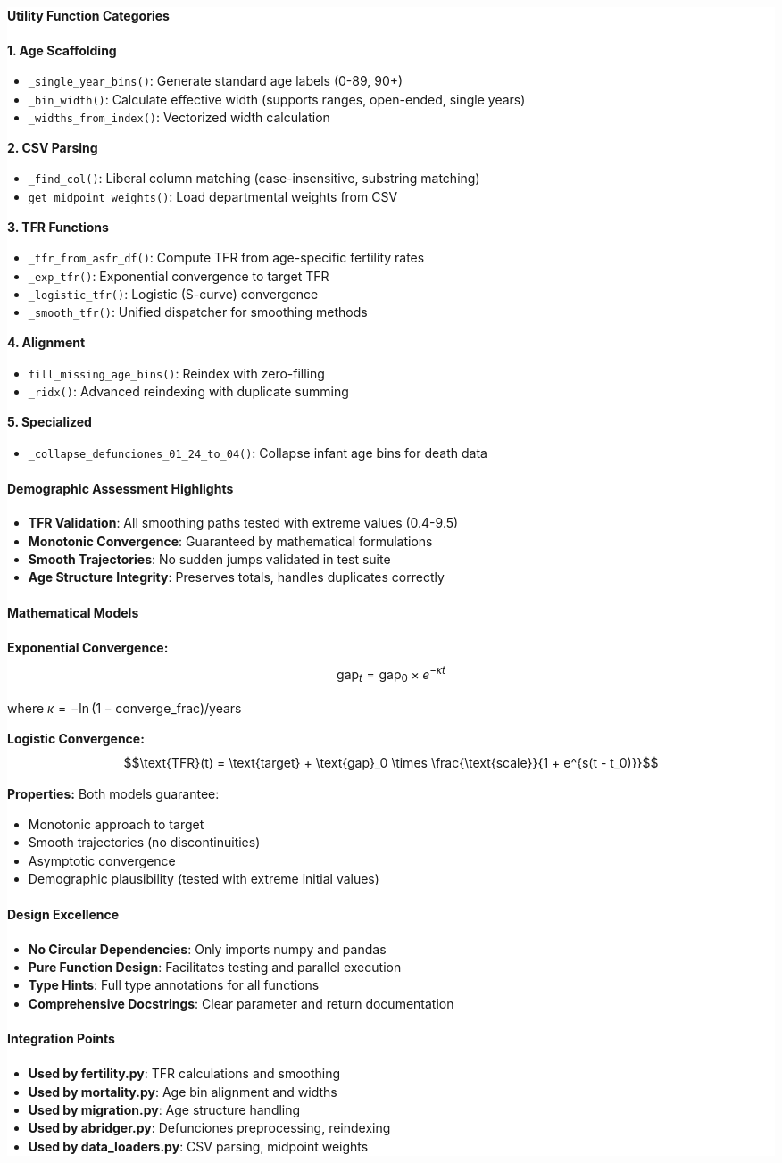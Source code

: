 #### Utility Function Categories

**1. Age Scaffolding**
- `_single_year_bins()`: Generate standard age labels (0-89, 90+)
- `_bin_width()`: Calculate effective width (supports ranges, open-ended, single years)
- `_widths_from_index()`: Vectorized width calculation

**2. CSV Parsing**
- `_find_col()`: Liberal column matching (case-insensitive, substring matching)
- `get_midpoint_weights()`: Load departmental weights from CSV

**3. TFR Functions**
- `_tfr_from_asfr_df()`: Compute TFR from age-specific fertility rates
- `_exp_tfr()`: Exponential convergence to target TFR
- `_logistic_tfr()`: Logistic (S-curve) convergence
- `_smooth_tfr()`: Unified dispatcher for smoothing methods

**4. Alignment**
- `fill_missing_age_bins()`: Reindex with zero-filling
- `_ridx()`: Advanced reindexing with duplicate summing

**5. Specialized**
- `_collapse_defunciones_01_24_to_04()`: Collapse infant age bins for death data

#### Demographic Assessment Highlights
- **TFR Validation**: All smoothing paths tested with extreme values (0.4-9.5)
- **Monotonic Convergence**: Guaranteed by mathematical formulations
- **Smooth Trajectories**: No sudden jumps validated in test suite
- **Age Structure Integrity**: Preserves totals, handles duplicates correctly

#### Mathematical Models

**Exponential Convergence:**
$$\text{gap}_t = \text{gap}_0 \times e^{-\kappa t}$$

where $\kappa = -\ln(1 - \text{converge\_frac}) / \text{years}$

**Logistic Convergence:**
$$\text{TFR}(t) = \text{target} + \text{gap}_0 \times \frac{\text{scale}}{1 + e^{s(t - t_0)}}$$

**Properties:** Both models guarantee:
- Monotonic approach to target
- Smooth trajectories (no discontinuities)
- Asymptotic convergence
- Demographic plausibility (tested with extreme initial values)

#### Design Excellence
- **No Circular Dependencies**: Only imports numpy and pandas
- **Pure Function Design**: Facilitates testing and parallel execution
- **Type Hints**: Full type annotations for all functions
- **Comprehensive Docstrings**: Clear parameter and return documentation

#### Integration Points
- **Used by fertility.py**: TFR calculations and smoothing
- **Used by mortality.py**: Age bin alignment and widths
- **Used by migration.py**: Age structure handling
- **Used by abridger.py**: Defunciones preprocessing, reindexing
- **Used by data_loaders.py**: CSV parsing, midpoint weights
